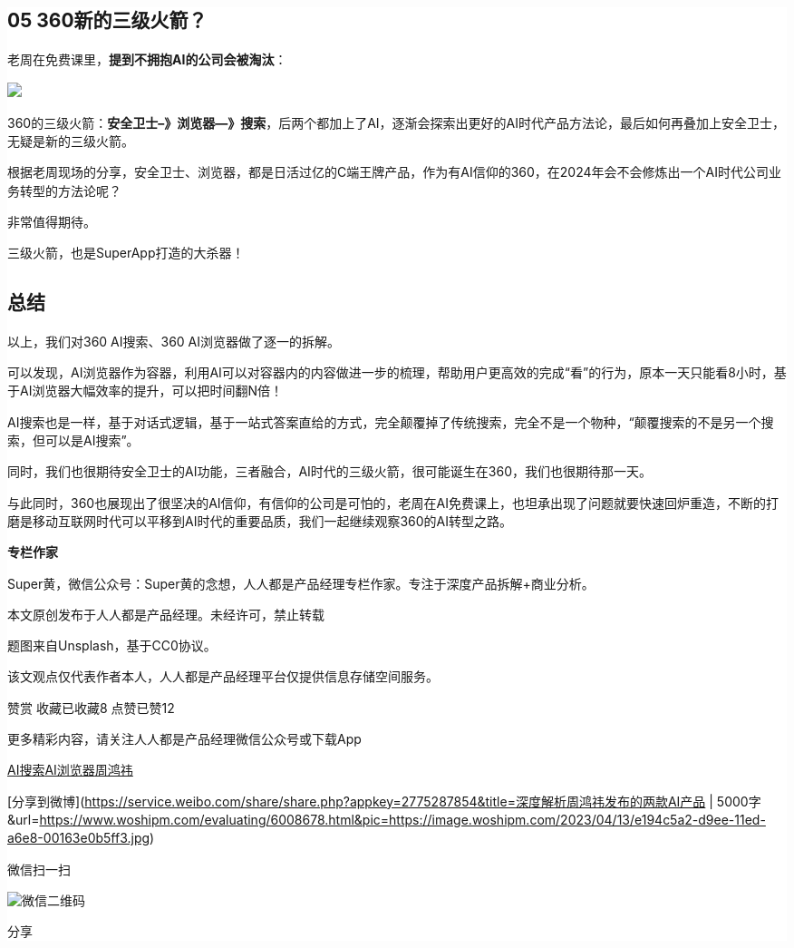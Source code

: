 ## 05 360新的三级火箭？

老周在免费课里，**提到不拥抱AI的公司会被淘汰**：

![](https://image.woshipm.com/wp-files/2024/03/aYX838cbTRWvhA1PyuVZ.jpeg)

360的三级火箭：**安全卫士–》浏览器—》搜索**，后两个都加上了AI，逐渐会探索出更好的AI时代产品方法论，最后如何再叠加上安全卫士，无疑是新的三级火箭。

根据老周现场的分享，安全卫士、浏览器，都是日活过亿的C端王牌产品，作为有AI信仰的360，在2024年会不会修炼出一个AI时代公司业务转型的方法论呢？

非常值得期待。

三级火箭，也是SuperApp打造的大杀器！

## 总结

以上，我们对360 AI搜索、360 AI浏览器做了逐一的拆解。

可以发现，AI浏览器作为容器，利用AI可以对容器内的内容做进一步的梳理，帮助用户更高效的完成“看”的行为，原本一天只能看8小时，基于AI浏览器大幅效率的提升，可以把时间翻N倍！

AI搜索也是一样，基于对话式逻辑，基于一站式答案直给的方式，完全颠覆掉了传统搜索，完全不是一个物种，“颠覆搜索的不是另一个搜索，但可以是AI搜索”。

同时，我们也很期待安全卫士的AI功能，三者融合，AI时代的三级火箭，很可能诞生在360，我们也很期待那一天。

与此同时，360也展现出了很坚决的AI信仰，有信仰的公司是可怕的，老周在AI免费课上，也坦承出现了问题就要快速回炉重造，不断的打磨是移动互联网时代可以平移到AI时代的重要品质，我们一起继续观察360的AI转型之路。

**专栏作家**

Super黄，微信公众号：Super黄的念想，人人都是产品经理专栏作家。专注于深度产品拆解+商业分析。

本文原创发布于人人都是产品经理。未经许可，禁止转载

题图来自Unsplash，基于CC0协议。

该文观点仅代表作者本人，人人都是产品经理平台仅提供信息存储空间服务。

赞赏 收藏已收藏8 点赞已赞12

更多精彩内容，请关注人人都是产品经理微信公众号或下载App

[AI搜索](https://www.woshipm.com/tag/ai%e6%90%9c%e7%b4%a2)[AI浏览器](https://www.woshipm.com/tag/ai%e6%b5%8f%e8%a7%88%e5%99%a8)[周鸿祎](https://www.woshipm.com/tag/%e5%91%a8%e9%b8%bf%e7%a5%8e)

[分享到微博](https://service.weibo.com/share/share.php?appkey=2775287854&title=深度解析周鸿祎发布的两款AI产品 | 5000字&url=https://www.woshipm.com/evaluating/6008678.html&pic=https://image.woshipm.com/2023/04/13/e194c5a2-d9ee-11ed-a6e8-00163e0b5ff3.jpg)

微信扫一扫

![微信二维码](https://api.pwmqr.com/qrcode/create/?url=https://www.woshipm.com/evaluating/6008678.html)

分享